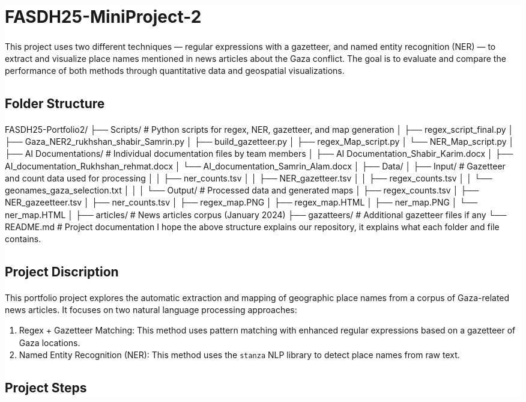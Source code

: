 # FASDH25-MiniProject-2
This project uses two different techniques — regular expressions with a gazetteer, and named entity recognition (NER) — to extract and visualize place names mentioned in news articles about the Gaza conflict. The goal is to evaluate and compare the performance of both methods through quantitative data and geospatial visualizations.
## Folder Structure
FASDH25-Portfolio2/
├── Scripts/ # Python scripts for regex, NER, gazetteer, and map generation
│ ├── regex_script_final.py
│ ├── Gaza_NER2_rukhshan_shabir_Samrin.py
│ ├── build_gazetteer.py
│ ├── regex_Map_script.py
│ └── NER_Map_script.py
│
├── AI Documentations/ # Individual documentation files by team members
│ ├── AI Documentation_Shabir_Karim.docx
│ ├── AI_documentation_Rukhshan_rehmat.docx
│ └── AI_documentation_Samrin_Alam.docx
│
├── Data/
│ ├── Input/ # Gazetteer and count data used for processing
│ │ ├── ner_counts.tsv
│ │ ├── NER_gazetteer.tsv
│ │ ├── regex_counts.tsv
│ │ └── geonames_gaza_selection.txt
│ │
│ └── Output/ # Processed data and generated maps
│ ├── regex_counts.tsv
│ ├── NER_gazeetteer.tsv
│ ├── ner_counts.tsv
│ ├── regex_map.PNG
│ ├── regex_map.HTML
│ ├── ner_map.PNG
│ └── ner_map.HTML
│
├── articles/ # News articles corpus (January 2024)
├── gazatteers/ # Additional gazetteer files if any
└── README.md # Project documentation
I hope the above structure explains our repository, it explains what each folder and file contains.
## Project Discription
This portfolio project explores the automatic extraction and mapping of geographic place names from a corpus of Gaza-related news articles. It focuses on two natural language processing approaches:
1. Regex + Gazetteer Matching: This method uses pattern matching with enhanced regular expressions based on a gazetteer of Gaza locations.
2. Named Entity Recognition (NER): This method uses the `stanza` NLP library to detect place names from raw text.

## Project Steps
